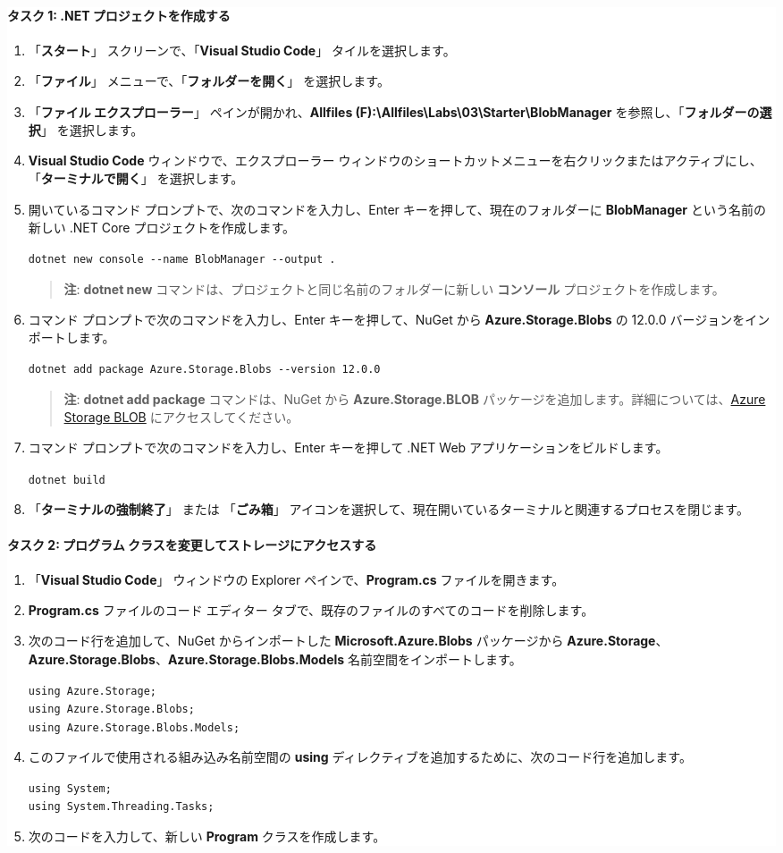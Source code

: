#### タスク 1: .NET プロジェクトを作成する

1.  「**スタート**」 スクリーンで、「**Visual Studio Code**」 タイルを選択します。

1.  「**ファイル**」 メニューで、「**フォルダーを開く**」 を選択します。

1.  「**ファイル エクスプローラー**」 ペインが開かれ、**Allfiles (F):\\Allfiles\\Labs\\03\\Starter\\BlobManager** を参照し、「**フォルダーの選択**」 を選択します。

1.  **Visual Studio Code** ウィンドウで、エクスプローラー ウィンドウのショートカットメニューを右クリックまたはアクティブにし、「**ターミナルで開く**」 を選択します。

1.  開いているコマンド プロンプトで、次のコマンドを入力し、Enter キーを押して、現在のフォルダーに **BlobManager** という名前の新しい .NET Core プロジェクトを作成します。

    ```
    dotnet new console --name BlobManager --output .
    ```

    > **注**: **dotnet new** コマンドは、プロジェクトと同じ名前のフォルダーに新しい **コンソール** プロジェクトを作成します。

1.  コマンド プロンプトで次のコマンドを入力し、Enter キーを押して、NuGet から **Azure.Storage.Blobs** の 12.0.0 バージョンをインポートします。

    ```
    dotnet add package Azure.Storage.Blobs --version 12.0.0
    ```

    > **注**: **dotnet add package** コマンドは、NuGet から **Azure.Storage.BLOB** パッケージを追加します。詳細については、[Azure Storage BLOB](https://www.nuget.org/packages/Azure.Storage.Blobs/12.0.0) にアクセスしてください。

1.  コマンド プロンプトで次のコマンドを入力し、Enter キーを押して .NET Web アプリケーションをビルドします。

    ```
    dotnet build
    ```

1.  「**ターミナルの強制終了**」 または 「**ごみ箱**」 アイコンを選択して、現在開いているターミナルと関連するプロセスを閉じます。

#### タスク 2: プログラム クラスを変更してストレージにアクセスする

1.  「**Visual Studio Code**」 ウィンドウの Explorer ペインで、**Program.cs** ファイルを開きます。

1.  **Program.cs** ファイルのコード エディター タブで、既存のファイルのすべてのコードを削除します。

1.  次のコード行を追加して、NuGet からインポートした **Microsoft.Azure.Blobs** パッケージから **Azure.Storage**、**Azure.Storage.Blobs**、**Azure.Storage.Blobs.Models** 名前空間をインポートします。

    ```
    using Azure.Storage;
    using Azure.Storage.Blobs;
    using Azure.Storage.Blobs.Models;
    ```
    
1.  このファイルで使用される組み込み名前空間の **using** ディレクティブを追加するために、次のコード行を追加します。

    ```
    using System;
    using System.Threading.Tasks;
    ```

1.  次のコードを入力して、新しい **Program** クラスを作成します。
